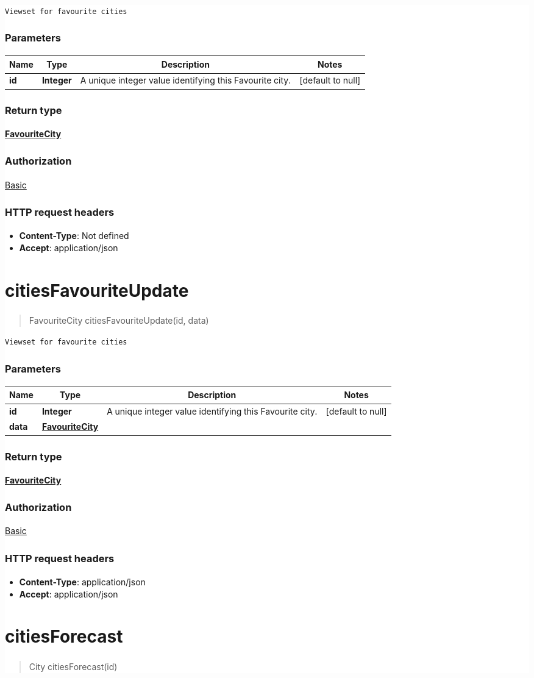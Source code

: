 
    Viewset for favourite cities

### Parameters

Name | Type | Description  | Notes
------------- | ------------- | ------------- | -------------
 **id** | **Integer**| A unique integer value identifying this Favourite city. | [default to null]

### Return type

[**FavouriteCity**](../Models/FavouriteCity.md)

### Authorization

[Basic](../README.md#Basic)

### HTTP request headers

- **Content-Type**: Not defined
- **Accept**: application/json

<a name="citiesFavouriteUpdate"></a>
# **citiesFavouriteUpdate**
> FavouriteCity citiesFavouriteUpdate(id, data)



    Viewset for favourite cities

### Parameters

Name | Type | Description  | Notes
------------- | ------------- | ------------- | -------------
 **id** | **Integer**| A unique integer value identifying this Favourite city. | [default to null]
 **data** | [**FavouriteCity**](../Models/FavouriteCity.md)|  |

### Return type

[**FavouriteCity**](../Models/FavouriteCity.md)

### Authorization

[Basic](../README.md#Basic)

### HTTP request headers

- **Content-Type**: application/json
- **Accept**: application/json

<a name="citiesForecast"></a>
# **citiesForecast**
> City citiesForecast(id)
